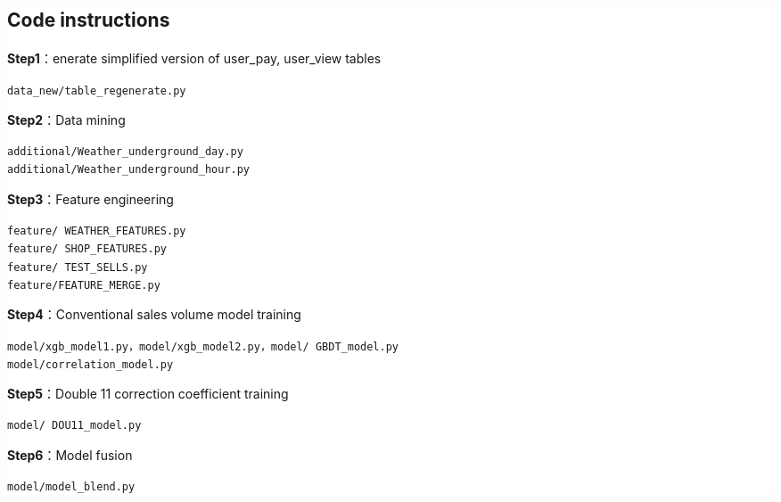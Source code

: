 
## Code instructions
**Step1**：enerate simplified version of user_pay, user_view tables

    data_new/table_regenerate.py

**Step2**：Data mining

    additional/Weather_underground_day.py
    additional/Weather_underground_hour.py

**Step3**：Feature engineering

    feature/ WEATHER_FEATURES.py    
    feature/ SHOP_FEATURES.py
    feature/ TEST_SELLS.py
    feature/FEATURE_MERGE.py

**Step4**：Conventional sales volume model training

    model/xgb_model1.py，model/xgb_model2.py，model/ GBDT_model.py
    model/correlation_model.py

**Step5**：Double 11 correction coefficient training

    model/ DOU11_model.py

**Step6**：Model fusion

    model/model_blend.py
    

  [1]: http://static.zybuluo.com/Jessy923/8i1cq0e2zdrl90s4bsgto2i2/%E5%9B%BE%E7%89%873.png
  [3]: http://baike.baidu.com/link?url=J2KE6H1F1P_qLZrwU6P9c6sxfVKFpG6ob6Vsk997EDBk8kxCyZuY3r8Tj0CEBXU74DyJ1r8M8N9jn6tvTN2GBAAqoJ7VMgbypwCBYx5x-YkQl-PjZgzYyE6hSE4ylTpfBZZ0tRlDU5NcrckI8KLkzjZcK7O430qi8Jf5I1mZPzW
  [8]: http://static.zybuluo.com/Jessy923/bsw2bmxrm5xx4vmt3tu8pujr/pipeline.JPG